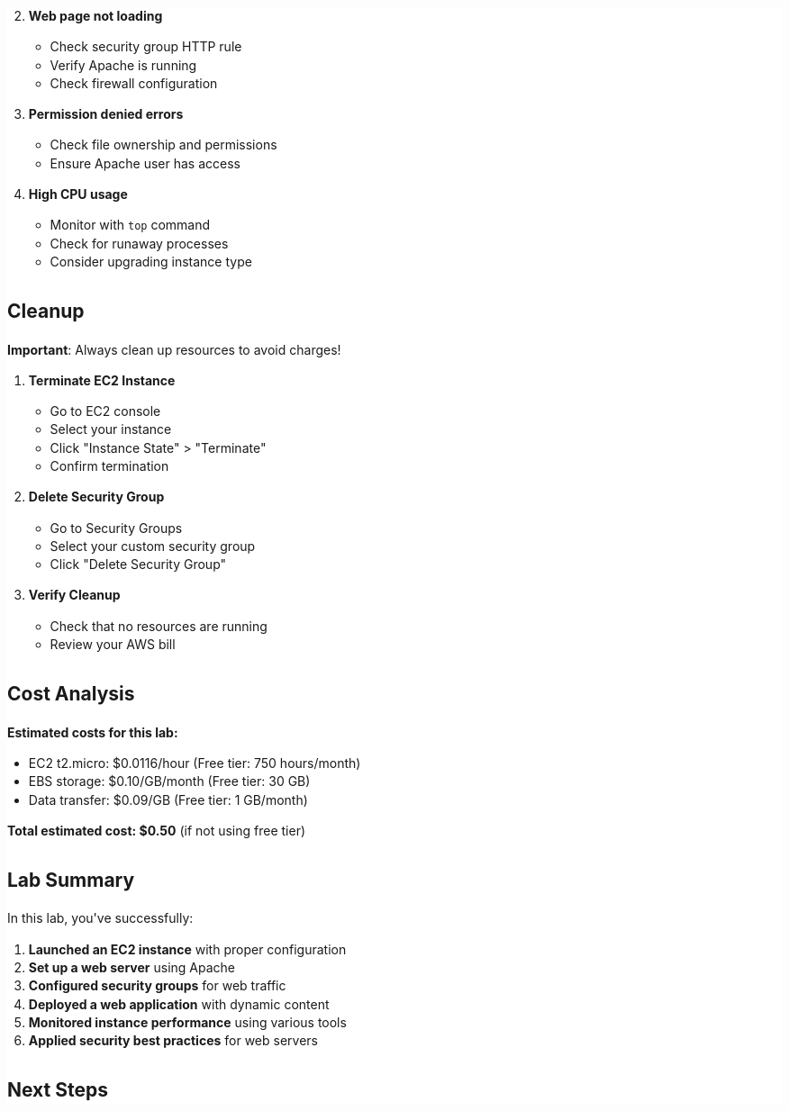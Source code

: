2. **Web page not loading**
   - Check security group HTTP rule
   - Verify Apache is running
   - Check firewall configuration

3. **Permission denied errors**
   - Check file ownership and permissions
   - Ensure Apache user has access

4. **High CPU usage**
   - Monitor with `top` command
   - Check for runaway processes
   - Consider upgrading instance type

## Cleanup

**Important**: Always clean up resources to avoid charges!

1. **Terminate EC2 Instance**
   - Go to EC2 console
   - Select your instance
   - Click "Instance State" > "Terminate"
   - Confirm termination

2. **Delete Security Group**
   - Go to Security Groups
   - Select your custom security group
   - Click "Delete Security Group"

3. **Verify Cleanup**
   - Check that no resources are running
   - Review your AWS bill

## Cost Analysis

**Estimated costs for this lab:**
- EC2 t2.micro: $0.0116/hour (Free tier: 750 hours/month)
- EBS storage: $0.10/GB/month (Free tier: 30 GB)
- Data transfer: $0.09/GB (Free tier: 1 GB/month)

**Total estimated cost: $0.50** (if not using free tier)

## Lab Summary

In this lab, you've successfully:

1. **Launched an EC2 instance** with proper configuration
2. **Set up a web server** using Apache
3. **Configured security groups** for web traffic
4. **Deployed a web application** with dynamic content
5. **Monitored instance performance** using various tools
6. **Applied security best practices** for web servers

## Next Steps
